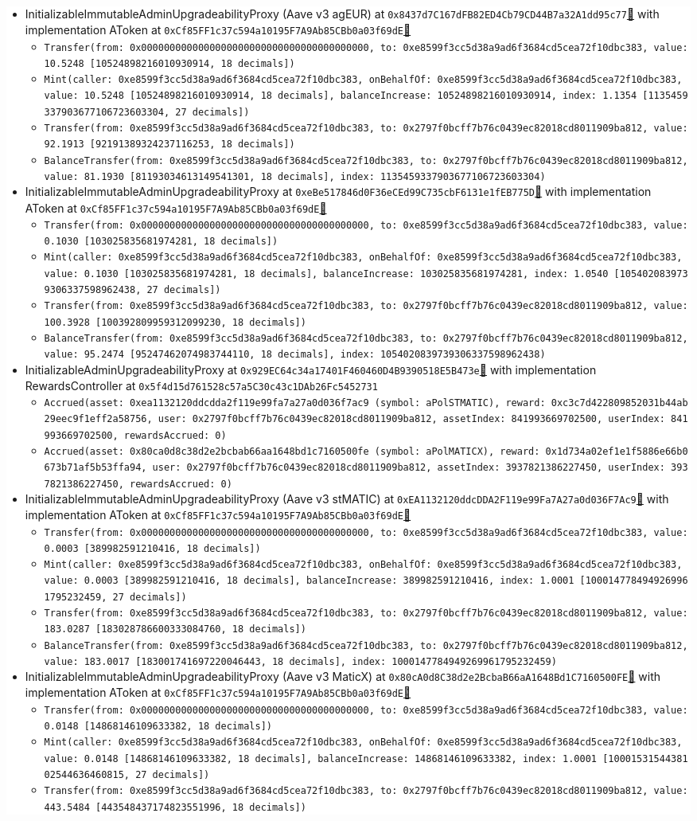 - InitializableImmutableAdminUpgradeabilityProxy (Aave v3 agEUR) at `0x8437d7C167dFB82ED4Cb79CD44B7a32A1dd95c77`[:ghost:](https://github.com/bgd-labs/aave-address-book "AaveV3Polygon.ASSETS.EURA.A_TOKEN") with implementation AToken at `0xCf85FF1c37c594a10195F7A9Ab85CBb0a03f69dE`[:ghost:](https://github.com/bgd-labs/aave-address-book "AaveV3Polygon.DEFAULT_A_TOKEN_IMPL_REV_2")
  - `Transfer(from: 0x0000000000000000000000000000000000000000, to: 0xe8599f3cc5d38a9ad6f3684cd5cea72f10dbc383, value: 10.5248 [10524898216010930914, 18 decimals])`
  - `Mint(caller: 0xe8599f3cc5d38a9ad6f3684cd5cea72f10dbc383, onBehalfOf: 0xe8599f3cc5d38a9ad6f3684cd5cea72f10dbc383, value: 10.5248 [10524898216010930914, 18 decimals], balanceIncrease: 10524898216010930914, index: 1.1354 [1135459337903677106723603304, 27 decimals])`
  - `Transfer(from: 0xe8599f3cc5d38a9ad6f3684cd5cea72f10dbc383, to: 0x2797f0bcff7b76c0439ec82018cd8011909ba812, value: 92.1913 [92191389324237116253, 18 decimals])`
  - `BalanceTransfer(from: 0xe8599f3cc5d38a9ad6f3684cd5cea72f10dbc383, to: 0x2797f0bcff7b76c0439ec82018cd8011909ba812, value: 81.1930 [81193034613149541301, 18 decimals], index: 1135459337903677106723603304)`
- InitializableImmutableAdminUpgradeabilityProxy at `0xeBe517846d0F36eCEd99C735cbF6131e1fEB775D`[:ghost:](https://github.com/bgd-labs/aave-address-book "AaveV3Polygon.ASSETS.miMATIC.A_TOKEN") with implementation AToken at `0xCf85FF1c37c594a10195F7A9Ab85CBb0a03f69dE`[:ghost:](https://github.com/bgd-labs/aave-address-book "AaveV3Polygon.DEFAULT_A_TOKEN_IMPL_REV_2")
  - `Transfer(from: 0x0000000000000000000000000000000000000000, to: 0xe8599f3cc5d38a9ad6f3684cd5cea72f10dbc383, value: 0.1030 [103025835681974281, 18 decimals])`
  - `Mint(caller: 0xe8599f3cc5d38a9ad6f3684cd5cea72f10dbc383, onBehalfOf: 0xe8599f3cc5d38a9ad6f3684cd5cea72f10dbc383, value: 0.1030 [103025835681974281, 18 decimals], balanceIncrease: 103025835681974281, index: 1.0540 [1054020839739306337598962438, 27 decimals])`
  - `Transfer(from: 0xe8599f3cc5d38a9ad6f3684cd5cea72f10dbc383, to: 0x2797f0bcff7b76c0439ec82018cd8011909ba812, value: 100.3928 [100392809959312099230, 18 decimals])`
  - `BalanceTransfer(from: 0xe8599f3cc5d38a9ad6f3684cd5cea72f10dbc383, to: 0x2797f0bcff7b76c0439ec82018cd8011909ba812, value: 95.2474 [95247462074983744110, 18 decimals], index: 1054020839739306337598962438)`
- InitializableAdminUpgradeabilityProxy at `0x929EC64c34a17401F460460D4B9390518E5B473e`[:ghost:](https://github.com/bgd-labs/aave-address-book "AaveV3Polygon.DEFAULT_INCENTIVES_CONTROLLER") with implementation RewardsController at `0x5f4d15d761528c57a5C30c43c1DAb26Fc5452731`
  - `Accrued(asset: 0xea1132120ddcdda2f119e99fa7a27a0d036f7ac9 (symbol: aPolSTMATIC), reward: 0xc3c7d422809852031b44ab29eec9f1eff2a58756, user: 0x2797f0bcff7b76c0439ec82018cd8011909ba812, assetIndex: 841993669702500, userIndex: 841993669702500, rewardsAccrued: 0)`
  - `Accrued(asset: 0x80ca0d8c38d2e2bcbab66aa1648bd1c7160500fe (symbol: aPolMATICX), reward: 0x1d734a02ef1e1f5886e66b0673b71af5b53ffa94, user: 0x2797f0bcff7b76c0439ec82018cd8011909ba812, assetIndex: 3937821386227450, userIndex: 3937821386227450, rewardsAccrued: 0)`
- InitializableImmutableAdminUpgradeabilityProxy (Aave v3 stMATIC) at `0xEA1132120ddcDDA2F119e99Fa7A27a0d036F7Ac9`[:ghost:](https://github.com/bgd-labs/aave-address-book "AaveV3Polygon.ASSETS.stMATIC.A_TOKEN") with implementation AToken at `0xCf85FF1c37c594a10195F7A9Ab85CBb0a03f69dE`[:ghost:](https://github.com/bgd-labs/aave-address-book "AaveV3Polygon.DEFAULT_A_TOKEN_IMPL_REV_2")
  - `Transfer(from: 0x0000000000000000000000000000000000000000, to: 0xe8599f3cc5d38a9ad6f3684cd5cea72f10dbc383, value: 0.0003 [389982591210416, 18 decimals])`
  - `Mint(caller: 0xe8599f3cc5d38a9ad6f3684cd5cea72f10dbc383, onBehalfOf: 0xe8599f3cc5d38a9ad6f3684cd5cea72f10dbc383, value: 0.0003 [389982591210416, 18 decimals], balanceIncrease: 389982591210416, index: 1.0001 [1000147784949269961795232459, 27 decimals])`
  - `Transfer(from: 0xe8599f3cc5d38a9ad6f3684cd5cea72f10dbc383, to: 0x2797f0bcff7b76c0439ec82018cd8011909ba812, value: 183.0287 [183028786600333084760, 18 decimals])`
  - `BalanceTransfer(from: 0xe8599f3cc5d38a9ad6f3684cd5cea72f10dbc383, to: 0x2797f0bcff7b76c0439ec82018cd8011909ba812, value: 183.0017 [183001741697220046443, 18 decimals], index: 1000147784949269961795232459)`
- InitializableImmutableAdminUpgradeabilityProxy (Aave v3 MaticX) at `0x80cA0d8C38d2e2BcbaB66aA1648Bd1C7160500FE`[:ghost:](https://github.com/bgd-labs/aave-address-book "AaveV3Polygon.ASSETS.MaticX.A_TOKEN") with implementation AToken at `0xCf85FF1c37c594a10195F7A9Ab85CBb0a03f69dE`[:ghost:](https://github.com/bgd-labs/aave-address-book "AaveV3Polygon.DEFAULT_A_TOKEN_IMPL_REV_2")
  - `Transfer(from: 0x0000000000000000000000000000000000000000, to: 0xe8599f3cc5d38a9ad6f3684cd5cea72f10dbc383, value: 0.0148 [14868146109633382, 18 decimals])`
  - `Mint(caller: 0xe8599f3cc5d38a9ad6f3684cd5cea72f10dbc383, onBehalfOf: 0xe8599f3cc5d38a9ad6f3684cd5cea72f10dbc383, value: 0.0148 [14868146109633382, 18 decimals], balanceIncrease: 14868146109633382, index: 1.0001 [1000153154438102544636460815, 27 decimals])`
  - `Transfer(from: 0xe8599f3cc5d38a9ad6f3684cd5cea72f10dbc383, to: 0x2797f0bcff7b76c0439ec82018cd8011909ba812, value: 443.5484 [443548437174823551996, 18 decimals])`